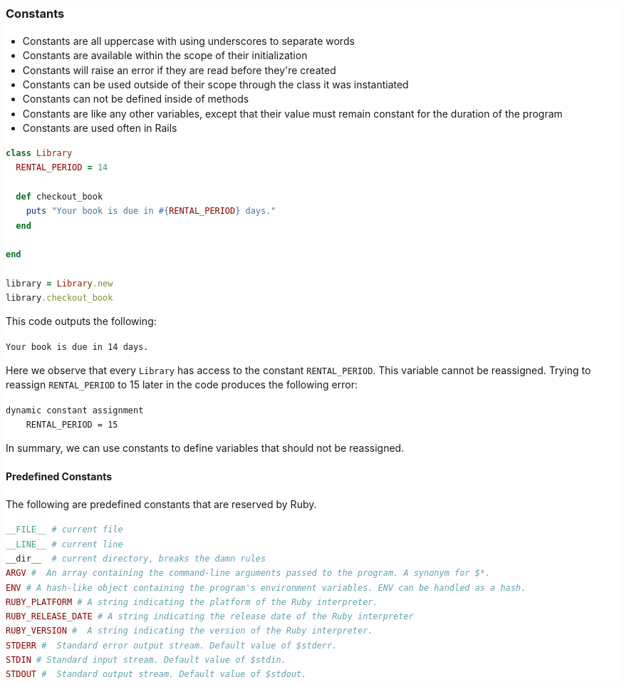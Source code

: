### Constants
- Constants are all uppercase with using underscores to separate words
- Constants are available within the scope of their initialization
- Constants will raise an error if they are read before they're created
- Constants can be used outside of their scope through the class it was instantiated
- Constants can not be defined inside of methods
- Constants are like any other variables, except that their value must remain constant for the duration of the program
- Constants are used often in Rails

```ruby
class Library
  RENTAL_PERIOD = 14

  def checkout_book
    puts "Your book is due in #{RENTAL_PERIOD} days."
  end

end

library = Library.new
library.checkout_book
```

This code outputs the following:
```
Your book is due in 14 days.
```

Here we observe that every `Library` has access to the constant `RENTAL_PERIOD`. This variable cannot be reassigned. Trying to reassign `RENTAL_PERIOD` to 15 later in the code produces the following error:

```
dynamic constant assignment
    RENTAL_PERIOD = 15
```

In summary, we can use constants to define variables that should not be reassigned.

#### Predefined Constants
The following are predefined constants that are reserved by Ruby.

```ruby
__FILE__ # current file
__LINE__ # current line
__dir__  # current directory, breaks the damn rules
ARGV #  An array containing the command-line arguments passed to the program. A synonym for $*.
ENV # A hash-like object containing the program's environment variables. ENV can be handled as a hash.
RUBY_PLATFORM # A string indicating the platform of the Ruby interpreter.
RUBY_RELEASE_DATE # A string indicating the release date of the Ruby interpreter
RUBY_VERSION #  A string indicating the version of the Ruby interpreter.
STDERR #  Standard error output stream. Default value of $stderr.
STDIN # Standard input stream. Default value of $stdin.
STDOUT #  Standard output stream. Default value of $stdout.
```
